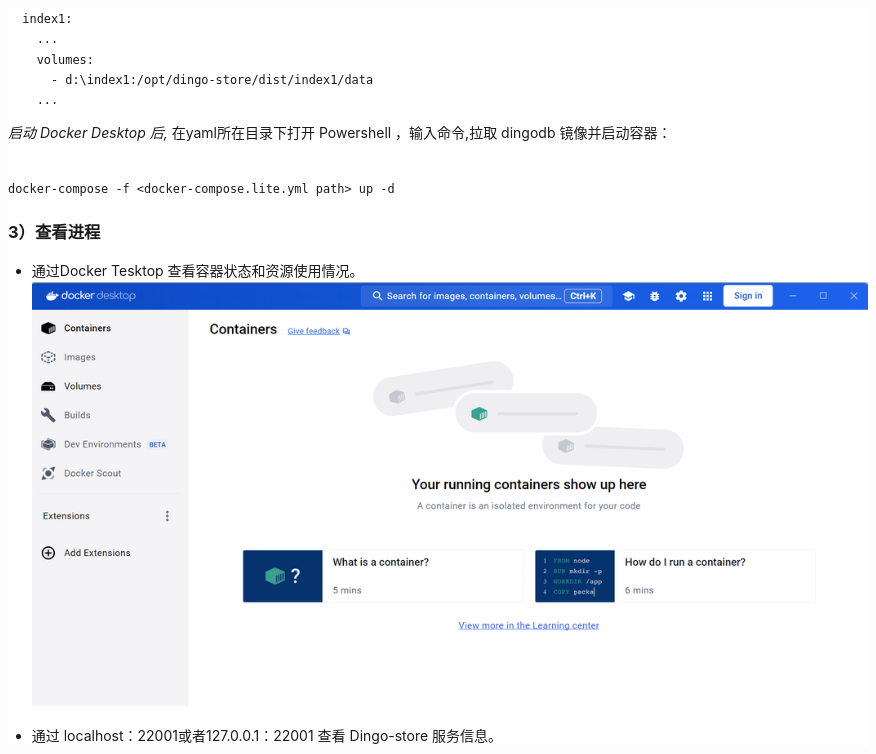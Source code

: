 ```shell
  index1:
    ...
    volumes:
      - d:\index1:/opt/dingo-store/dist/index1/data
    ...
```

*启动 Docker Desktop 后,* 在yaml所在目录下打开 Powershell ，输入命令,拉取 dingodb 镜像并启动容器：

```shell

docker-compose -f <docker-compose.lite.yml path> up -d
```

### 3）查看进程
- 通过Docker Tesktop 查看容器状态和资源使用情况。
![docker](../../images/lite_dingo/dockerDesktop.png)

- 通过 localhost：22001或者127.0.0.1：22001 查看 Dingo-store 服务信息。